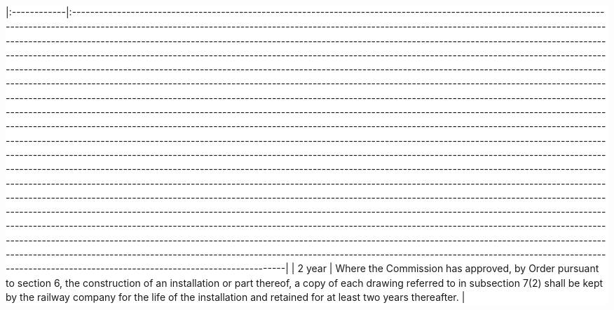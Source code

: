 |:------------|:-----------------------------------------------------------------------------------------------------------------------------------------------------------------------------------------------------------------------------------------------------------------------------------------------------------------------------------------------------------------------------------------------------------------------------------------------------------------------------------------------------------------------------------------------------------------------------------------------------------------------------------------------------------------------------------------------------------------------------------------------------------------------------------------------------------------------------------------------------------------------------------------------------------------------------------------------------------------------------------------------------------------------------------------------------------------------------------------------------------------------------------------------------------------------------------------------------------------------------------------------------------------------------------------------------------------------------------------------------------------------------------------------------------------------------------------------------------------------------------------------------------------------------------------------------------------------------------------------------------------------------------------------------------------------------------------------------------------------------------------------------------------------------------------------------------------------------------------------------------------------------------------------------------------------------------------------------------------------------------------------------------------------------------------------------------------------------------------------------------------------------------------------------------------------------------------------------------------------------------------------------------------------------------------------------------------------------------------------------------------------------------------------------------------------------------------------------------------------------------------------------------------------------------------|
| 2 year      | Where the Commission has approved, by Order pursuant to section 6, the construction of an installation or part thereof, a copy of each drawing referred to in subsection 7(2) shall be kept by the railway company for the life of the installation and retained for at least two years thereafter.                                                                                                                                                                                                                                                                                                                                                                                                                                                                                                                                                                                                                                                                                                                                                                                                                                                                                                                                                                                                                                                                                                                                                                                                                                                                                                                                                                                                                                                                                                                                                                                                                                                                                                                                                                                                                                                                                                                                                                                                                                                                                                                                                                                                                                      |